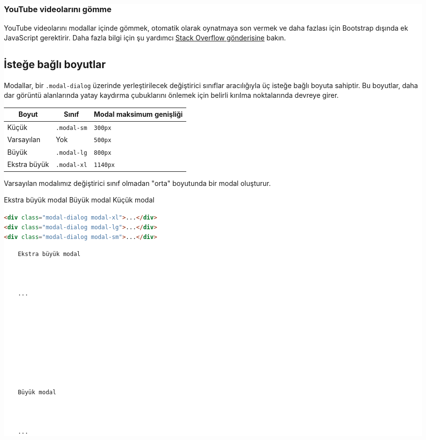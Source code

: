 ### YouTube videolarını gömme

YouTube videolarını modallar içinde gömmek, otomatik olarak oynatmaya son vermek ve daha fazlası için Bootstrap dışında ek JavaScript gerektirir. Daha fazla bilgi için şu yardımcı [Stack Overflow gönderisine](https://stackoverflow.com/questions/18622508/bootstrap-3-and-youtube-in-modal) bakın.

## İsteğe bağlı boyutlar

Modallar, bir `.modal-dialog` üzerinde yerleştirilecek değiştirici sınıflar aracılığıyla üç isteğe bağlı boyuta sahiptir. Bu boyutlar, daha dar görüntü alanlarında yatay kaydırma çubuklarını önlemek için belirli kırılma noktalarında devreye girer.


| Boyut | Sınıf | Modal maksimum genişliği
| --- | --- | --- |
| Küçük | `.modal-sm` | `300px` |
| Varsayılan | Yok | `500px` |
| Büyük | `.modal-lg` | `800px` |
| Ekstra büyük | `.modal-xl` | `1140px` |
Varsayılan modalımız değiştirici sınıf olmadan "orta" boyutunda bir modal oluşturur.


  Ekstra büyük modal
  Büyük modal
  Küçük modal


```html
<div class="modal-dialog modal-xl">...</div>
<div class="modal-dialog modal-lg">...</div>
<div class="modal-dialog modal-sm">...</div>
```


  
    
      
        Ekstra büyük modal
        
      
      
        ...
      
    
  



  
    
      
        Büyük modal
        
      
      
        ...
      
    
  



  